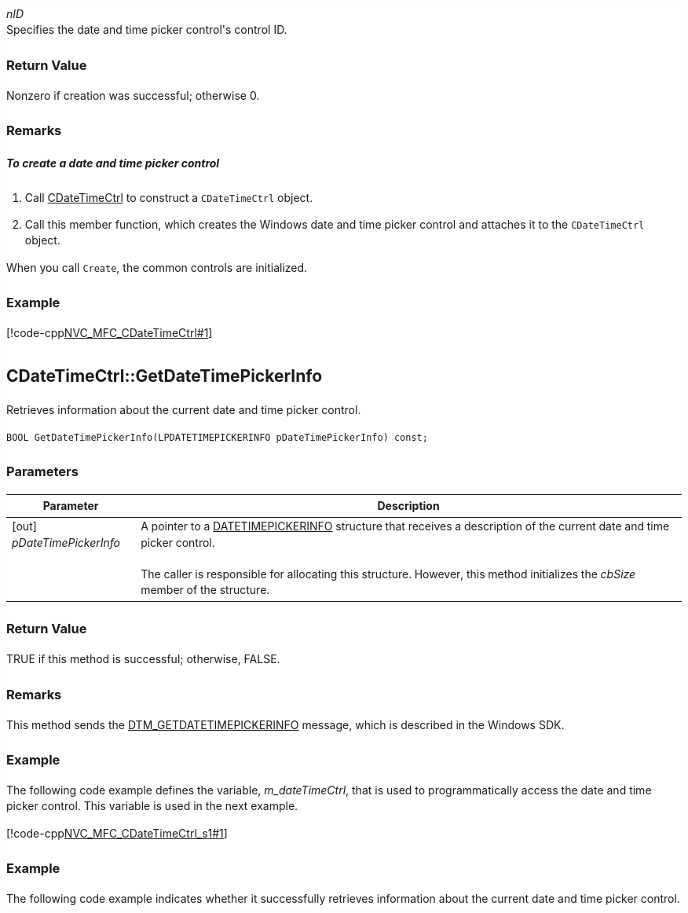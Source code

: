  *nID*  
 Specifies the date and time picker control's control ID.  
  
### Return Value  
 Nonzero if creation was successful; otherwise 0.  
  
### Remarks  
  
##### To create a date and time picker control  
  
1.  Call [CDateTimeCtrl](#cdatetimectrl) to construct a `CDateTimeCtrl` object.  
  
2.  Call this member function, which creates the Windows date and time picker control and attaches it to the `CDateTimeCtrl` object.  
  
 When you call `Create`, the common controls are initialized.  
  
### Example  
 [!code-cpp[NVC_MFC_CDateTimeCtrl#1](../../mfc/reference/codesnippet/cpp/cdatetimectrl-class_3.cpp)]  
  
##  <a name="getdatetimepickerinfo"></a>  CDateTimeCtrl::GetDateTimePickerInfo  
 Retrieves information about the current date and time picker control.  
  
```   
BOOL GetDateTimePickerInfo(LPDATETIMEPICKERINFO pDateTimePickerInfo) const;  
```  
  
### Parameters  
  
|Parameter|Description|  
|---------------|-----------------|  
|[out] *pDateTimePickerInfo*|A pointer to a [DATETIMEPICKERINFO](http://msdn.microsoft.com/library/windows/desktop/bb761729) structure that receives a description of the current date and time picker control.<br /><br /> The caller is responsible for allocating this structure. However, this method initializes the *cbSize* member of the structure.|  
  
### Return Value  
 TRUE if this method is successful; otherwise, FALSE.  
  
### Remarks  
 This method sends the [DTM_GETDATETIMEPICKERINFO](http://msdn.microsoft.com/library/windows/desktop/bb761755) message, which is described in the Windows SDK.  
  
### Example  
 The following code example defines the variable, *m_dateTimeCtrl*, that is used to programmatically access the date and time picker control. This variable is used in the next example.  
  
 [!code-cpp[NVC_MFC_CDateTimeCtrl_s1#1](../../mfc/reference/codesnippet/cpp/cdatetimectrl-class_1.h)]  
  
### Example  
 The following code example indicates whether it successfully retrieves information about the current date and time picker control.  
  